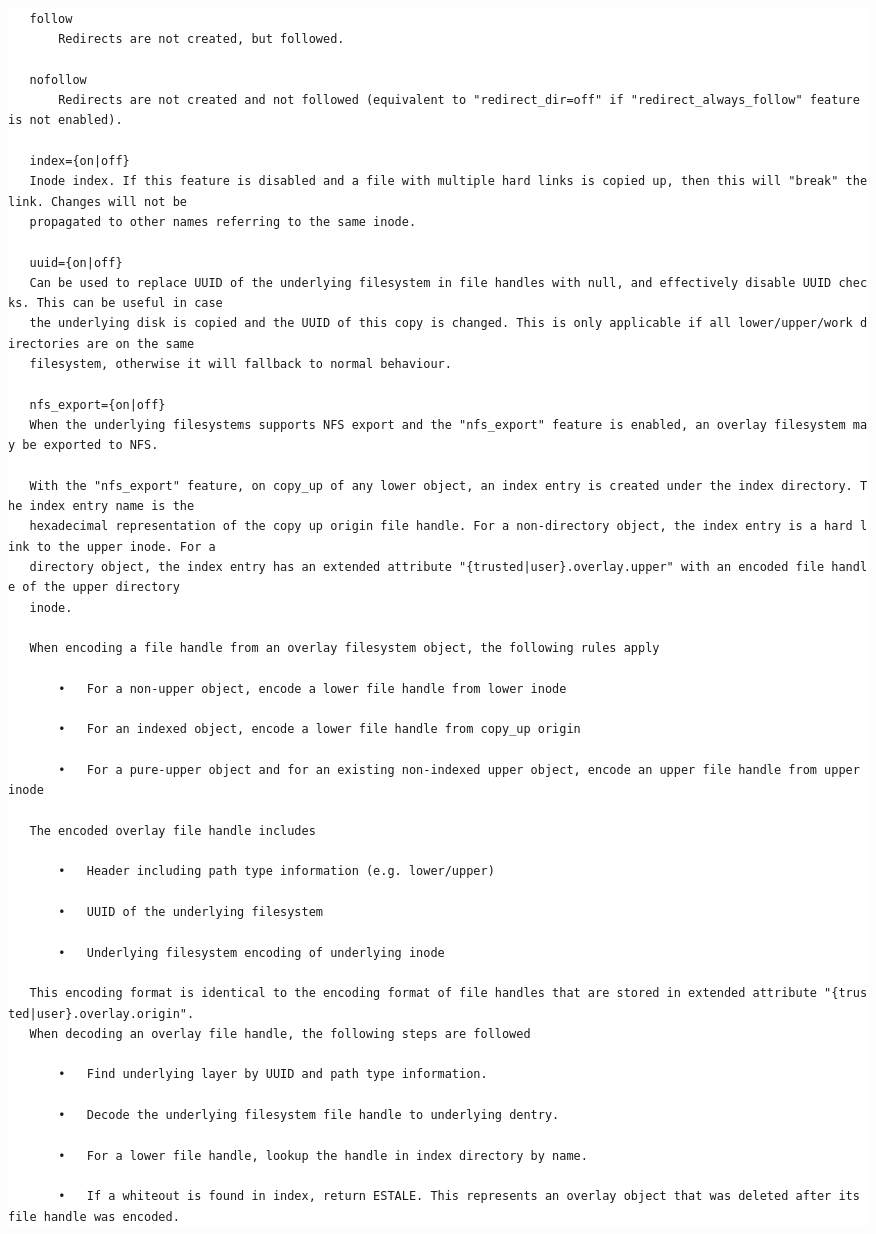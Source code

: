 	   follow
	       Redirects are not created, but followed.

	   nofollow
	       Redirects are not created and not followed (equivalent to "redirect_dir=off" if "redirect_always_follow" feature is not enabled).

       index={on|off}
	   Inode index. If this feature is disabled and a file with multiple hard links is copied up, then this will "break" the link. Changes will not be
	   propagated to other names referring to the same inode.

       uuid={on|off}
	   Can be used to replace UUID of the underlying filesystem in file handles with null, and effectively disable UUID checks. This can be useful in case
	   the underlying disk is copied and the UUID of this copy is changed. This is only applicable if all lower/upper/work directories are on the same
	   filesystem, otherwise it will fallback to normal behaviour.

       nfs_export={on|off}
	   When the underlying filesystems supports NFS export and the "nfs_export" feature is enabled, an overlay filesystem may be exported to NFS.

	   With the "nfs_export" feature, on copy_up of any lower object, an index entry is created under the index directory. The index entry name is the
	   hexadecimal representation of the copy up origin file handle. For a non-directory object, the index entry is a hard link to the upper inode. For a
	   directory object, the index entry has an extended attribute "{trusted|user}.overlay.upper" with an encoded file handle of the upper directory
	   inode.

	   When encoding a file handle from an overlay filesystem object, the following rules apply

	       •   For a non-upper object, encode a lower file handle from lower inode

	       •   For an indexed object, encode a lower file handle from copy_up origin

	       •   For a pure-upper object and for an existing non-indexed upper object, encode an upper file handle from upper inode

	   The encoded overlay file handle includes

	       •   Header including path type information (e.g. lower/upper)

	       •   UUID of the underlying filesystem

	       •   Underlying filesystem encoding of underlying inode

	   This encoding format is identical to the encoding format of file handles that are stored in extended attribute "{trusted|user}.overlay.origin".
	   When decoding an overlay file handle, the following steps are followed

	       •   Find underlying layer by UUID and path type information.

	       •   Decode the underlying filesystem file handle to underlying dentry.

	       •   For a lower file handle, lookup the handle in index directory by name.

	       •   If a whiteout is found in index, return ESTALE. This represents an overlay object that was deleted after its file handle was encoded.
